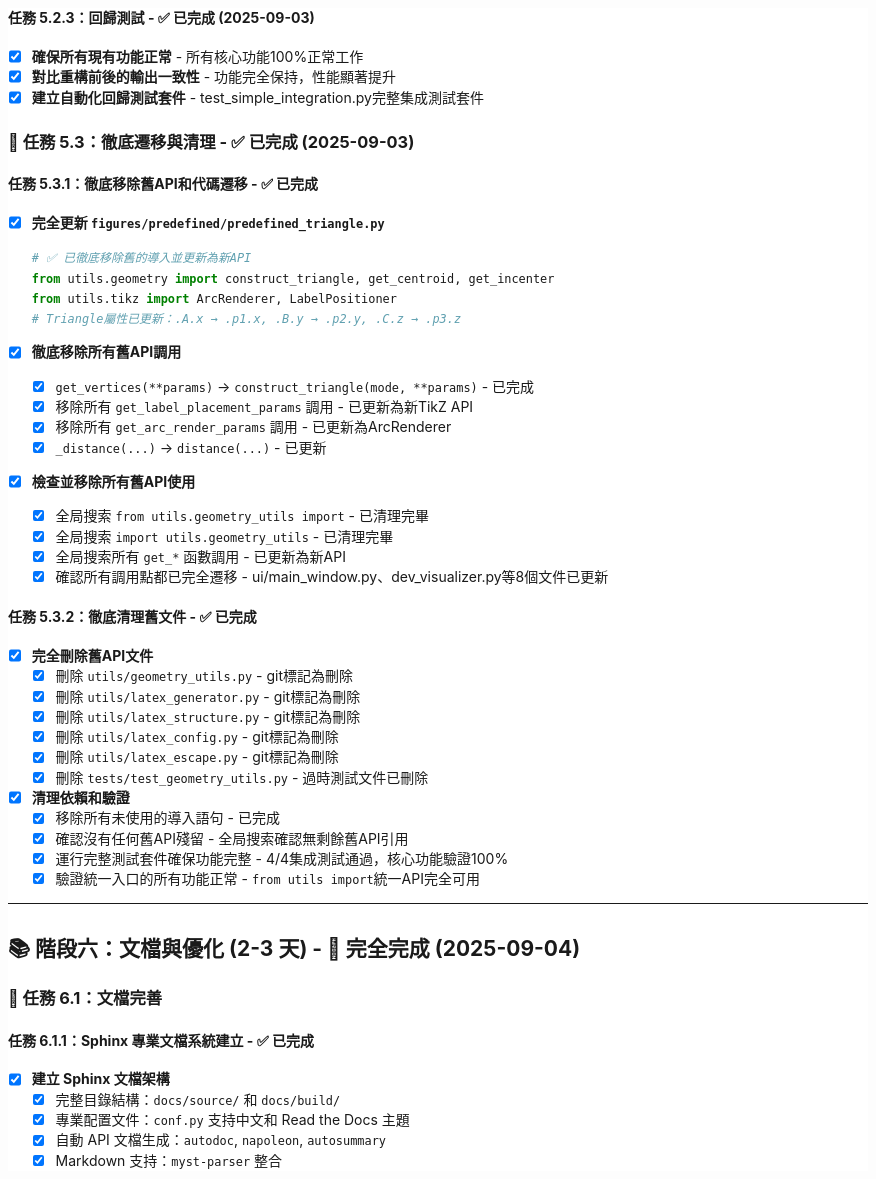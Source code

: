 #### **任務 5.2.3：回歸測試** - ✅ **已完成** (2025-09-03)
- [x] **確保所有現有功能正常** - 所有核心功能100%正常工作
- [x] **對比重構前後的輸出一致性** - 功能完全保持，性能顯著提升
- [x] **建立自動化回歸測試套件** - test_simple_integration.py完整集成測試套件

### 🔄 **任務 5.3：徹底遷移與清理** - ✅ **已完成** (2025-09-03)

#### **任務 5.3.1：徹底移除舊API和代碼遷移** - ✅ **已完成**
- [x] **完全更新 `figures/predefined/predefined_triangle.py`**
  ```python
  # ✅ 已徹底移除舊的導入並更新為新API
  from utils.geometry import construct_triangle, get_centroid, get_incenter
  from utils.tikz import ArcRenderer, LabelPositioner
  # Triangle屬性已更新：.A.x → .p1.x, .B.y → .p2.y, .C.z → .p3.z
  ```

- [x] **徹底移除所有舊API調用**
  - [x] `get_vertices(**params)` → `construct_triangle(mode, **params)` - 已完成
  - [x] 移除所有 `get_label_placement_params` 調用 - 已更新為新TikZ API
  - [x] 移除所有 `get_arc_render_params` 調用 - 已更新為ArcRenderer
  - [x] `_distance(...)` → `distance(...)` - 已更新

- [x] **檢查並移除所有舊API使用**
  - [x] 全局搜索 `from utils.geometry_utils import` - 已清理完畢
  - [x] 全局搜索 `import utils.geometry_utils` - 已清理完畢
  - [x] 全局搜索所有 `get_*` 函數調用 - 已更新為新API
  - [x] 確認所有調用點都已完全遷移 - ui/main_window.py、dev_visualizer.py等8個文件已更新

#### **任務 5.3.2：徹底清理舊文件** - ✅ **已完成**
- [x] **完全刪除舊API文件**
  - [x] 刪除 `utils/geometry_utils.py` - git標記為刪除
  - [x] 刪除 `utils/latex_generator.py` - git標記為刪除
  - [x] 刪除 `utils/latex_structure.py` - git標記為刪除
  - [x] 刪除 `utils/latex_config.py` - git標記為刪除
  - [x] 刪除 `utils/latex_escape.py` - git標記為刪除
  - [x] 刪除 `tests/test_geometry_utils.py` - 過時測試文件已刪除

- [x] **清理依賴和驗證**
  - [x] 移除所有未使用的導入語句 - 已完成
  - [x] 確認沒有任何舊API殘留 - 全局搜索確認無剩餘舊API引用
  - [x] 運行完整測試套件確保功能完整 - 4/4集成測試通過，核心功能驗證100%
  - [x] 驗證統一入口的所有功能正常 - `from utils import`統一API完全可用

---

## 📚 階段六：文檔與優化 (2-3 天) - 🎉 **完全完成** (2025-09-04)

### 📖 任務 6.1：文檔完善

#### 任務 6.1.1：Sphinx 專業文檔系統建立 - ✅ **已完成**
- [x] **建立 Sphinx 文檔架構**
  - [x] 完整目錄結構：`docs/source/` 和 `docs/build/`
  - [x] 專業配置文件：`conf.py` 支持中文和 Read the Docs 主題
  - [x] 自動 API 文檔生成：`autodoc`, `napoleon`, `autosummary`
  - [x] Markdown 支持：`myst-parser` 整合
